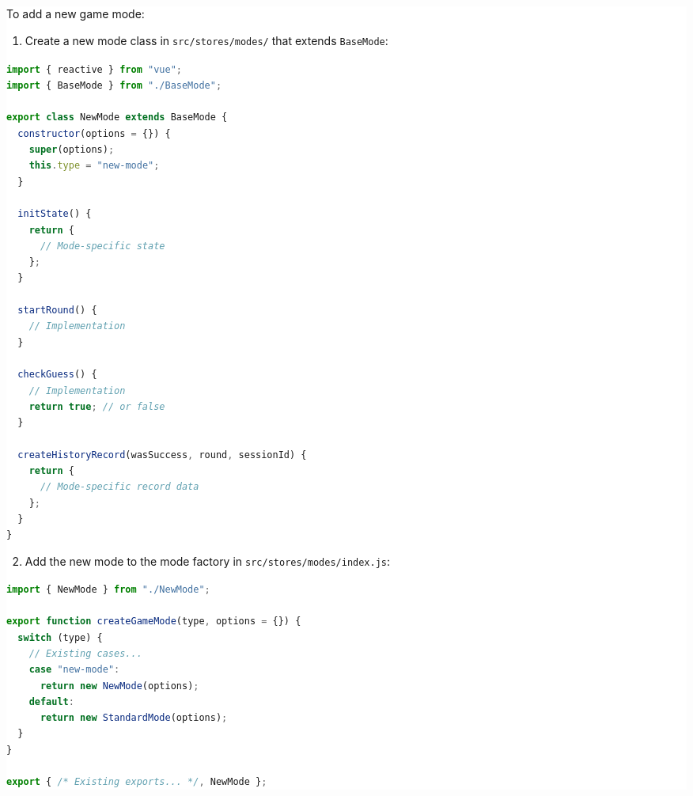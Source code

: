 To add a new game mode:

1. Create a new mode class in `src/stores/modes/` that extends `BaseMode`:

```javascript
import { reactive } from "vue";
import { BaseMode } from "./BaseMode";

export class NewMode extends BaseMode {
  constructor(options = {}) {
    super(options);
    this.type = "new-mode";
  }

  initState() {
    return {
      // Mode-specific state
    };
  }

  startRound() {
    // Implementation
  }

  checkGuess() {
    // Implementation
    return true; // or false
  }

  createHistoryRecord(wasSuccess, round, sessionId) {
    return {
      // Mode-specific record data
    };
  }
}
```

2. Add the new mode to the mode factory in `src/stores/modes/index.js`:

```javascript
import { NewMode } from "./NewMode";

export function createGameMode(type, options = {}) {
  switch (type) {
    // Existing cases...
    case "new-mode":
      return new NewMode(options);
    default:
      return new StandardMode(options);
  }
}

export { /* Existing exports... */, NewMode };
```
